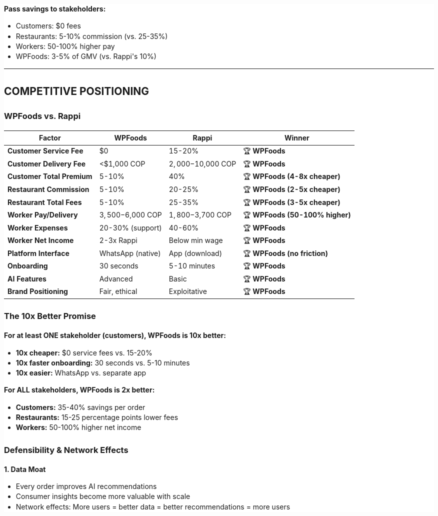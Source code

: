 **Pass savings to stakeholders:**
- Customers: $0 fees
- Restaurants: 5-10% commission (vs. 25-35%)
- Workers: 50-100% higher pay
- WPFoods: 3-5% of GMV (vs. Rappi's 10%)

---

## COMPETITIVE POSITIONING

### WPFoods vs. Rappi

| Factor | WPFoods | Rappi | Winner |
|--------|---------|-------|--------|
| **Customer Service Fee** | $0 | 15-20% | 🏆 **WPFoods** |
| **Customer Delivery Fee** | <$1,000 COP | $2,000-$10,000 COP | 🏆 **WPFoods** |
| **Customer Total Premium** | 5-10% | 40% | 🏆 **WPFoods (4-8x cheaper)** |
| **Restaurant Commission** | 5-10% | 20-25% | 🏆 **WPFoods (2-5x cheaper)** |
| **Restaurant Total Fees** | 5-10% | 25-35% | 🏆 **WPFoods (3-5x cheaper)** |
| **Worker Pay/Delivery** | $3,500-$6,000 COP | $1,800-$3,700 COP | 🏆 **WPFoods (50-100% higher)** |
| **Worker Expenses** | 20-30% (support) | 40-60% | 🏆 **WPFoods** |
| **Worker Net Income** | 2-3x Rappi | Below min wage | 🏆 **WPFoods** |
| **Platform Interface** | WhatsApp (native) | App (download) | 🏆 **WPFoods (no friction)** |
| **Onboarding** | 30 seconds | 5-10 minutes | 🏆 **WPFoods** |
| **AI Features** | Advanced | Basic | 🏆 **WPFoods** |
| **Brand Positioning** | Fair, ethical | Exploitative | 🏆 **WPFoods** |

### The 10x Better Promise

**For at least ONE stakeholder (customers), WPFoods is 10x better:**
- **10x cheaper:** $0 service fees vs. 15-20%
- **10x faster onboarding:** 30 seconds vs. 5-10 minutes
- **10x easier:** WhatsApp vs. separate app

**For ALL stakeholders, WPFoods is 2x better:**
- **Customers:** 35-40% savings per order
- **Restaurants:** 15-25 percentage points lower fees
- **Workers:** 50-100% higher net income

### Defensibility & Network Effects

**1. Data Moat**
- Every order improves AI recommendations
- Consumer insights become more valuable with scale
- Network effects: More users = better data = better recommendations = more users
